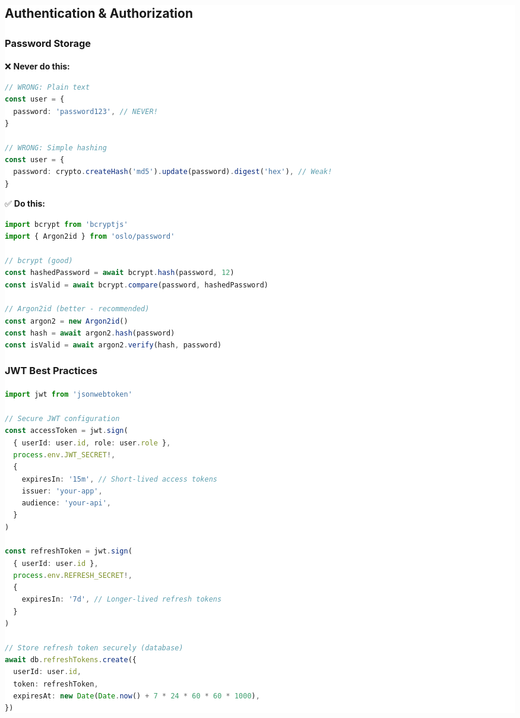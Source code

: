 
## Authentication & Authorization

### Password Storage

❌ **Never do this:**

```typescript
// WRONG: Plain text
const user = {
  password: 'password123', // NEVER!
}

// WRONG: Simple hashing
const user = {
  password: crypto.createHash('md5').update(password).digest('hex'), // Weak!
}
```

✅ **Do this:**

```typescript
import bcrypt from 'bcryptjs'
import { Argon2id } from 'oslo/password'

// bcrypt (good)
const hashedPassword = await bcrypt.hash(password, 12)
const isValid = await bcrypt.compare(password, hashedPassword)

// Argon2id (better - recommended)
const argon2 = new Argon2id()
const hash = await argon2.hash(password)
const isValid = await argon2.verify(hash, password)
```

### JWT Best Practices

```typescript
import jwt from 'jsonwebtoken'

// Secure JWT configuration
const accessToken = jwt.sign(
  { userId: user.id, role: user.role },
  process.env.JWT_SECRET!,
  {
    expiresIn: '15m', // Short-lived access tokens
    issuer: 'your-app',
    audience: 'your-api',
  }
)

const refreshToken = jwt.sign(
  { userId: user.id },
  process.env.REFRESH_SECRET!,
  {
    expiresIn: '7d', // Longer-lived refresh tokens
  }
)

// Store refresh token securely (database)
await db.refreshTokens.create({
  userId: user.id,
  token: refreshToken,
  expiresAt: new Date(Date.now() + 7 * 24 * 60 * 60 * 1000),
})

```